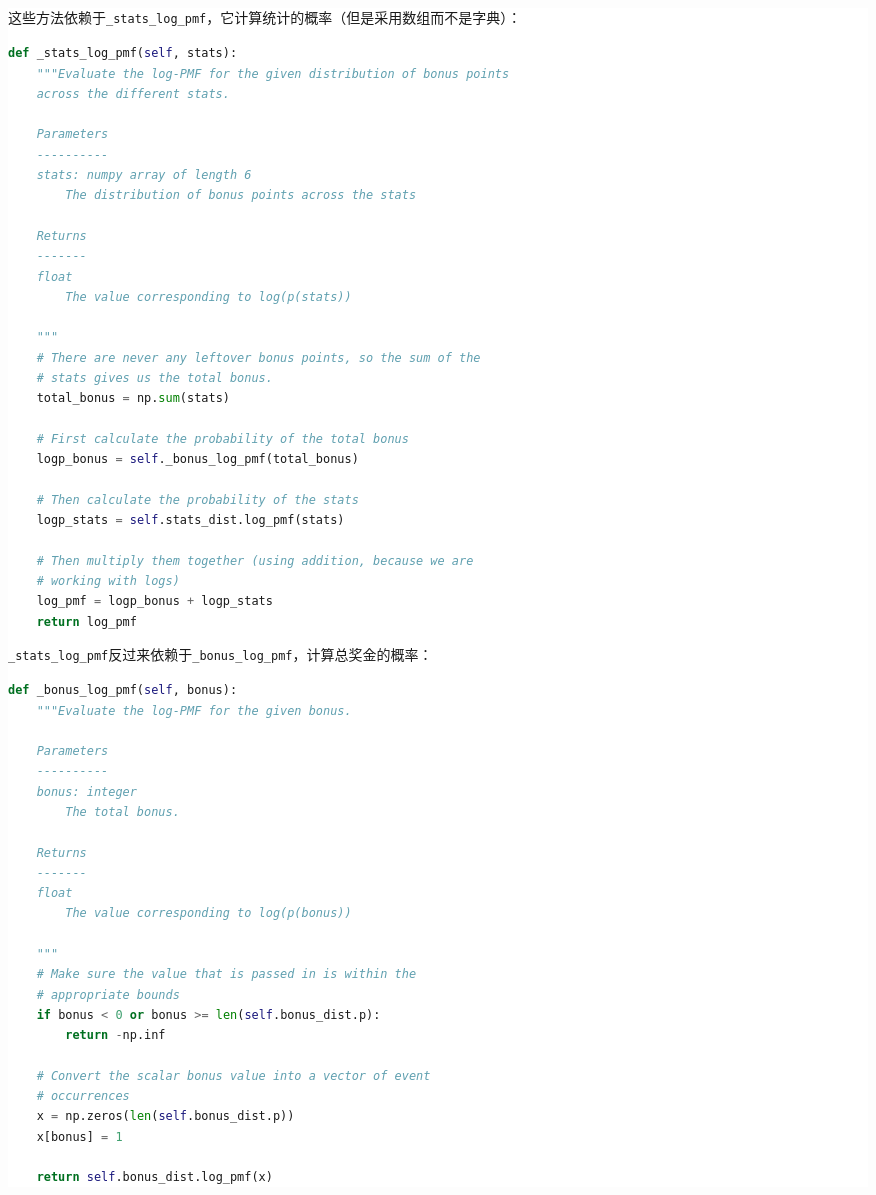 这些方法依赖于`_stats_log_pmf`，它计算统计的概率（但是采用数组而不是字典）：

```python
def _stats_log_pmf(self, stats):
    """Evaluate the log-PMF for the given distribution of bonus points
    across the different stats.

    Parameters
    ----------
    stats: numpy array of length 6
        The distribution of bonus points across the stats

    Returns
    -------
    float
        The value corresponding to log(p(stats))

    """
    # There are never any leftover bonus points, so the sum of the
    # stats gives us the total bonus.
    total_bonus = np.sum(stats)

    # First calculate the probability of the total bonus
    logp_bonus = self._bonus_log_pmf(total_bonus)

    # Then calculate the probability of the stats
    logp_stats = self.stats_dist.log_pmf(stats)

    # Then multiply them together (using addition, because we are
    # working with logs)
    log_pmf = logp_bonus + logp_stats
    return log_pmf
```

`_stats_log_pmf`反过来依赖于`_bonus_log_pmf`，计算总奖金的概率：

```python
def _bonus_log_pmf(self, bonus):
    """Evaluate the log-PMF for the given bonus.

    Parameters
    ----------
    bonus: integer
        The total bonus.

    Returns
    -------
    float
        The value corresponding to log(p(bonus))

    """
    # Make sure the value that is passed in is within the
    # appropriate bounds
    if bonus < 0 or bonus >= len(self.bonus_dist.p):
        return -np.inf

    # Convert the scalar bonus value into a vector of event
    # occurrences
    x = np.zeros(len(self.bonus_dist.p))
    x[bonus] = 1

    return self.bonus_dist.log_pmf(x)
```
